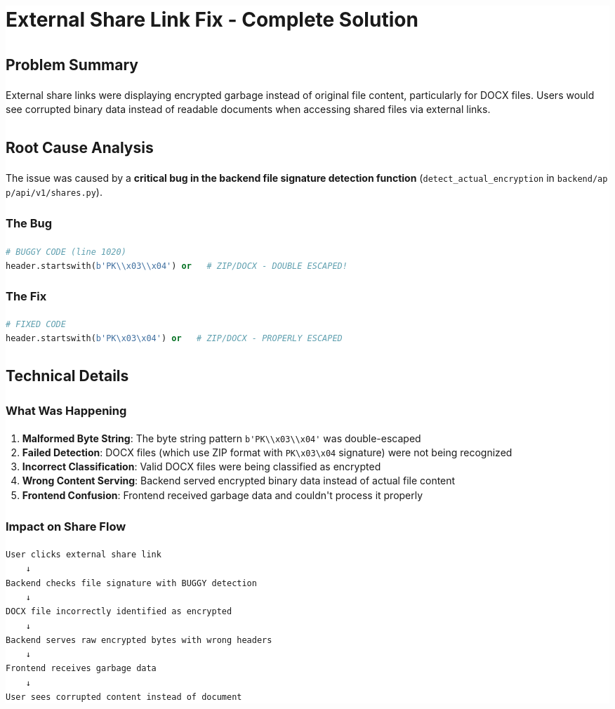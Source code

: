 # External Share Link Fix - Complete Solution

## Problem Summary
External share links were displaying encrypted garbage instead of original file content, particularly for DOCX files. Users would see corrupted binary data instead of readable documents when accessing shared files via external links.

## Root Cause Analysis
The issue was caused by a **critical bug in the backend file signature detection function** (`detect_actual_encryption` in `backend/app/api/v1/shares.py`).

### The Bug
```python
# BUGGY CODE (line 1020)
header.startswith(b'PK\\x03\\x04') or   # ZIP/DOCX - DOUBLE ESCAPED!
```

### The Fix
```python
# FIXED CODE
header.startswith(b'PK\x03\x04') or   # ZIP/DOCX - PROPERLY ESCAPED
```

## Technical Details

### What Was Happening
1. **Malformed Byte String**: The byte string pattern `b'PK\\x03\\x04'` was double-escaped
2. **Failed Detection**: DOCX files (which use ZIP format with `PK\x03\x04` signature) were not being recognized
3. **Incorrect Classification**: Valid DOCX files were being classified as encrypted
4. **Wrong Content Serving**: Backend served encrypted binary data instead of actual file content
5. **Frontend Confusion**: Frontend received garbage data and couldn't process it properly

### Impact on Share Flow
```
User clicks external share link
    ↓
Backend checks file signature with BUGGY detection
    ↓
DOCX file incorrectly identified as encrypted
    ↓
Backend serves raw encrypted bytes with wrong headers
    ↓
Frontend receives garbage data
    ↓
User sees corrupted content instead of document
```
